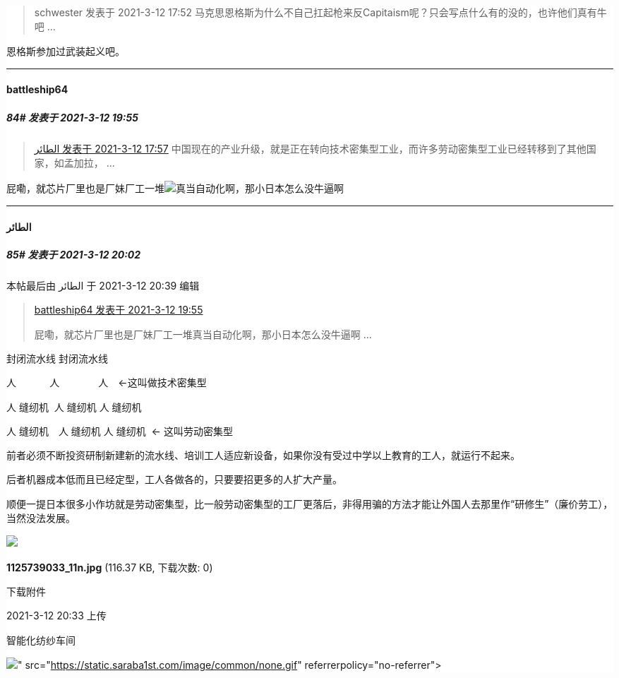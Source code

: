 
<blockquote>schwester 发表于 2021-3-12 17:52
马克思恩格斯为什么不自己扛起枪来反Capitaism呢？只会写点什么有的没的，也许他们真有牛吧 ...</blockquote>
恩格斯参加过武装起义吧。


-----

####  battleship64  
##### 84#       发表于 2021-3-12 19:55


<blockquote><a href="httphttps://bbs.saraba1st.com/2b/forum.php?mod=redirect&amp;goto=findpost&amp;pid=50602967&amp;ptid=1992782" target="_blank">الطائر 发表于 2021-3-12 17:57</a>
中国现在的产业升级，就是正在转向技术密集型工业，而许多劳动密集型工业已经转移到了其他国家，如孟加拉， ...</blockquote>
屁嘞，就芯片厂里也是厂妹厂工一堆<img src="https://static.saraba1st.com/image/smiley/face2017/065.png" referrerpolicy="no-referrer">真当自动化啊，那小日本怎么没牛逼啊


-----

####  الطائر  
##### 85#       发表于 2021-3-12 20:02


 本帖最后由 الطائر 于 2021-3-12 20:39 编辑 
<blockquote><a href="httphttps://bbs.saraba1st.com/2b/forum.php?mod=redirect&amp;goto=findpost&amp;pid=50603999&amp;ptid=1992782" target="_blank">battleship64 发表于 2021-3-12 19:55</a>

屁嘞，就芯片厂里也是厂妹厂工一堆真当自动化啊，那小日本怎么没牛逼啊 ...</blockquote>
封闭流水线 封闭流水线　　　　　　　　   　　　 　　　　

人            人              人　&lt;-这叫做技术密集型


人 缝纫机  人 缝纫机 人 缝纫机

人 缝纫机　人 缝纫机 人 缝纫机  &lt;- 这叫劳动密集型


前者必须不断投资研制新建新的流水线、培训工人适应新设备，如果你没有受过中学以上教育的工人，就运行不起来。

后者机器成本低而且已经定型，工人各做各的，只要要招更多的人扩大产量。


顺便一提日本很多小作坊就是劳动密集型，比一般劳动密集型的工厂更落后，非得用骗的方法才能让外国人去那里作“研修生”（廉价劳工），当然没法发展。


<img src="https://img.saraba1st.com/forum/202103/12/203313rei2rzaatlae8aw0.jpg" referrerpolicy="no-referrer">


<strong>1125739033_11n.jpg</strong> (116.37 KB, 下载次数: 0)

下载附件

2021-3-12 20:33 上传


智能化纺纱车间


<img src="https://img.saraba1st.com/forum/202103/12/202459qmrr4u2ryjtu4yt2.jpeg" referrerpolicy="no-referrer">" src="https://static.saraba1st.com/image/common/none.gif" referrerpolicy="no-referrer">
